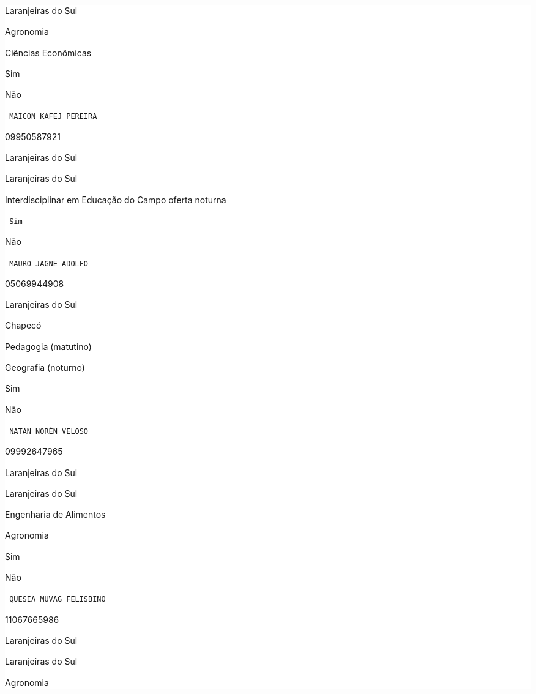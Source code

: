    Laranjeiras do Sul

   Agronomia

   Ciências Econômicas

   Sim

   Não

     MAICON KAFEJ PEREIRA

   09950587921

   Laranjeiras do Sul

   Laranjeiras do Sul

   Interdisciplinar em Educação do Campo oferta noturna

     Sim

   Não

     MAURO JAGNE ADOLFO

   05069944908

   Laranjeiras do Sul

   Chapecó

   Pedagogia (matutino)

   Geografia (noturno)

   Sim

   Não

     NATAN NORÉN VELOSO

   09992647965

   Laranjeiras do Sul

   Laranjeiras do Sul

   Engenharia de Alimentos

   Agronomia

   Sim

   Não

     QUESIA MUVAG FELISBINO

   11067665986

   Laranjeiras do Sul

   Laranjeiras do Sul

   Agronomia

